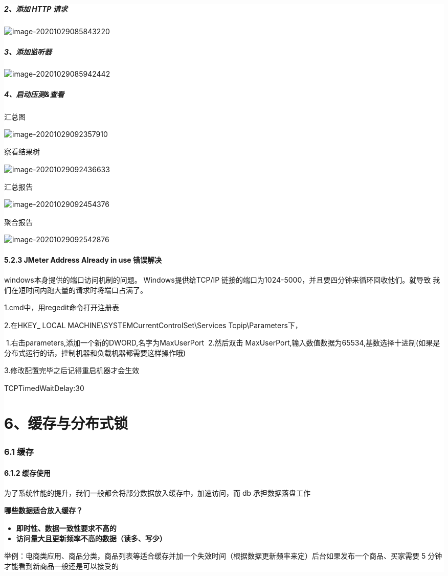##### 2、添加 HTTP 请求

![image-20201029085843220](/image-20201029085843220.png)

##### 3、添加监听器

![image-20201029085942442](/image-20201029085942442.png)

##### 4、启动压测&查看

汇总图

![image-20201029092357910](/image-20201029092357910.png)

察看结果树

![image-20201029092436633](/image-20201029092436633.png)

汇总报告

![image-20201029092454376](/image-20201029092454376.png)

聚合报告

![image-20201029092542876](/image-20201029092542876.png)

#### 5.2.3 JMeter Address Already in use 错误解决

windows本身提供的端口访问机制的问题。 Windows提供给TCP/IP 链接的端口为1024-5000，并且要四分钟来循环回收他们。就导致 我们在短时间内跑大量的请求时将端口占满了。

1.cmd中，用regedit命令打开注册表

2.在HKEY_ LOCAL MACHINE\SYSTEMCurrentControlSet\Services Tcpip\Parameters下，

​ 1.右击parameters,添加一个新的DWORD,名字为MaxUserPort ​ 2.然后双击 MaxUserPort,输入数值数据为65534,基数选择十进制(如果是分布式运行的话，控制机器和负载机器都需要这样操作哦)

3.修改配置完毕之后记得重启机器才会生效

TCPTimedWaitDelay:30

# 6、缓存与分布式锁

### 6.1 缓存

#### 6.1.2 缓存使用

为了系统性能的提升，我们一般都会将部分数据放入缓存中，加速访问，而 db 承担数据落盘工作

**哪些数据适合放入缓存？**

- **即时性、数据一致性要求不高的**
- **访问量大且更新频率不高的数据（读多、写少）**

举例：电商类应用、商品分类，商品列表等适合缓存并加一个失效时间（根据数据更新频率来定）后台如果发布一个商品、买家需要 5 分钟才能看到新商品一般还是可以接受的
